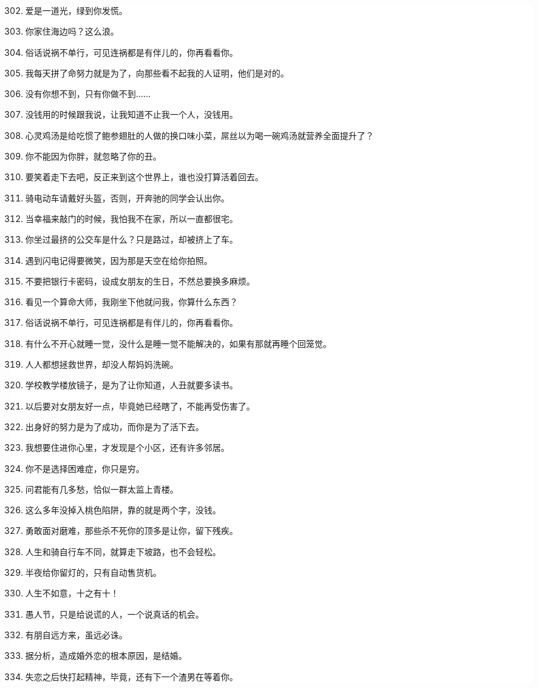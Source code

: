 302. 爱是一道光，绿到你发慌。

303. 你家住海边吗？这么浪。

304. 俗话说祸不单行，可见连祸都是有伴儿的，你再看看你。

305. 我每天拼了命努力就是为了，向那些看不起我的人证明，他们是对的。

306. 没有你想不到，只有你做不到……

307. 没钱用的时候跟我说，让我知道不止我一个人，没钱用。

308. 心灵鸡汤是给吃惯了鲍参翅肚的人做的换口味小菜，屌丝以为喝一碗鸡汤就营养全面提升了？

309. 你不能因为你胖，就忽略了你的丑。

310. 要笑着走下去吧，反正来到这个世界上，谁也没打算活着回去。

311. 骑电动车请戴好头盔，否则，开奔驰的同学会认出你。

312. 当幸福来敲门的时候，我怕我不在家，所以一直都很宅。

313. 你坐过最挤的公交车是什么？只是路过，却被挤上了车。

314. 遇到闪电记得要微笑，因为那是天空在给你拍照。

315. 不要把银行卡密码，设成女朋友的生日，不然总要换多麻烦。

316. 看见一个算命大师，我刚坐下他就问我，你算什么东西？

317. 俗话说祸不单行，可见连祸都是有伴儿的，你再看看你。

318. 有什么不开心就睡一觉，没什么是睡一觉不能解决的，如果有那就再睡个回笼觉。

319. 人人都想拯救世界，却没人帮妈妈洗碗。

320. 学校教学楼放镜子，是为了让你知道，人丑就要多读书。

321. 以后要对女朋友好一点，毕竟她已经瞎了，不能再受伤害了。

322. 出身好的努力是为了成功，而你是为了活下去。

323. 我想要住进你心里，才发现是个小区，还有许多邻居。

324. 你不是选择困难症，你只是穷。

325. 问君能有几多愁，恰似一群太监上青楼。

326. 这么多年没掉入桃色陷阱，靠的就是两个字，没钱。

327. 勇敢面对磨难，那些杀不死你的顶多是让你，留下残疾。

328. 人生和骑自行车不同，就算走下坡路，也不会轻松。

329. 半夜给你留灯的，只有自动售货机。

330. 人生不如意，十之有十！

331. 愚人节，只是给说谎的人，一个说真话的机会。

332. 有朋自远方来，虽远必诛。

333. 据分析，造成婚外恋的根本原因，是结婚。

334. 失恋之后快打起精神，毕竟，还有下一个渣男在等着你。
